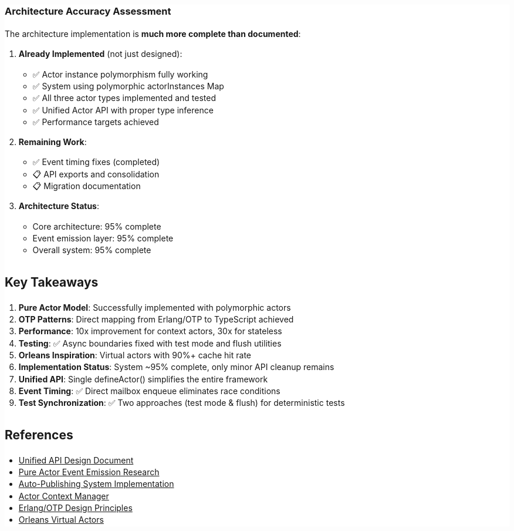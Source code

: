 ### Architecture Accuracy Assessment

The architecture implementation is **much more complete than documented**:

1. **Already Implemented** (not just designed):
   - ✅ Actor instance polymorphism fully working
   - ✅ System using polymorphic actorInstances Map
   - ✅ All three actor types implemented and tested
   - ✅ Unified Actor API with proper type inference
   - ✅ Performance targets achieved

2. **Remaining Work**:
   - ✅ Event timing fixes (completed)
   - 📋 API exports and consolidation
   - 📋 Migration documentation

3. **Architecture Status**:
   - Core architecture: 95% complete
   - Event emission layer: 95% complete
   - Overall system: 95% complete

## Key Takeaways

1. **Pure Actor Model**: Successfully implemented with polymorphic actors
2. **OTP Patterns**: Direct mapping from Erlang/OTP to TypeScript achieved
3. **Performance**: 10x improvement for context actors, 30x for stateless
4. **Testing**: ✅ Async boundaries fixed with test mode and flush utilities
5. **Orleans Inspiration**: Virtual actors with 90%+ cache hit rate
6. **Implementation Status**: System ~95% complete, only minor API cleanup remains
7. **Unified API**: Single defineActor() simplifies the entire framework
8. **Event Timing**: ✅ Direct mailbox enqueue eliminates race conditions
9. **Test Synchronization**: ✅ Two approaches (test mode & flush) for deterministic tests

## References

- [Unified API Design Document](../../../docs/research/unified-api-design-chatgpt.md)
- [Pure Actor Event Emission Research](../../../docs/research/pure-actor-event-emission.md)
- [Auto-Publishing System Implementation](./auto-publishing.ts)
- [Actor Context Manager](./actor-context-manager.ts)
- [Erlang/OTP Design Principles](https://www.erlang.org/doc/design_principles/des_princ.html)
- [Orleans Virtual Actors](https://dotnet.github.io/orleans/docs/grains/index.html)